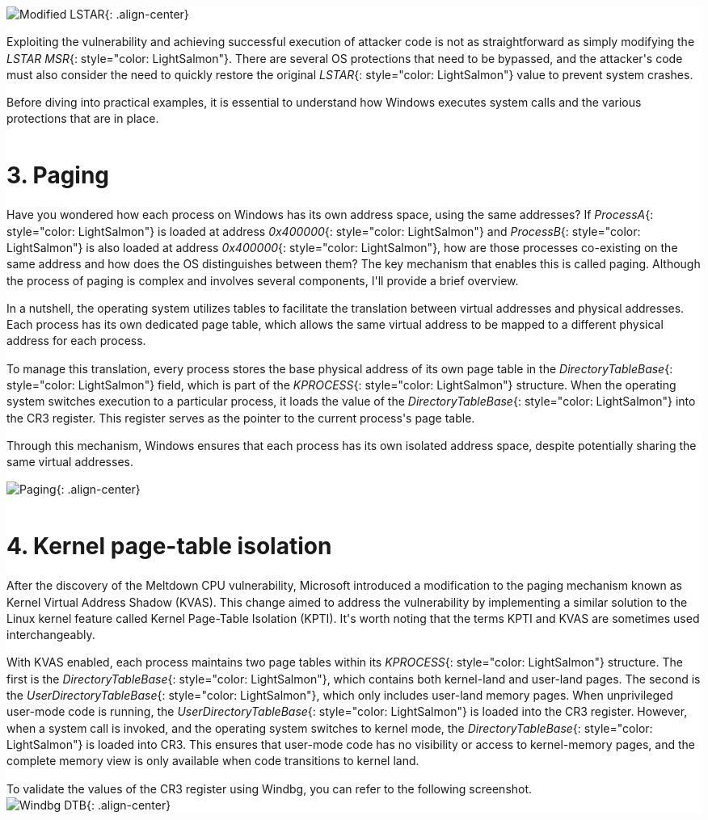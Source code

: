 ![Modified LSTAR](https://idafchev.github.io/blog/assets/images/wrmsr/lstar_2.png){: .align-center}  

Exploiting the vulnerability and achieving successful execution of attacker code is not as straightforward as simply modifying the *LSTAR MSR*{: style="color: LightSalmon"}. There are several OS protections that need to be bypassed, and the attacker's code must also consider the need to quickly restore the original *LSTAR*{: style="color: LightSalmon"} value to prevent system crashes.  

Before diving into practical examples, it is essential to understand how Windows executes system calls and the various protections that are in place.  

# <a name="3_paging"></a> 3. Paging  
Have you wondered how each process on Windows has its own address space, using the same addresses? If *ProcessA*{: style="color: LightSalmon"} is loaded at address *0x400000*{: style="color: LightSalmon"} and *ProcessB*{: style="color: LightSalmon"} is also loaded at address *0x400000*{: style="color: LightSalmon"}, how are those processes co-existing on the same address and how does the OS distinguishes between them? The key mechanism that enables this is called paging. Although the process of paging is complex and involves several components, I'll provide a brief overview.  

In a nutshell, the operating system utilizes tables to facilitate the translation between virtual addresses and physical addresses. Each process has its own dedicated page table, which allows the same virtual address to be mapped to a different physical address for each process.

To manage this translation, every process stores the base physical address of its own page table in the *DirectoryTableBase*{: style="color: LightSalmon"} field, which is part of the *KPROCESS*{: style="color: LightSalmon"} structure. When the operating system switches execution to a particular process, it loads the value of the *DirectoryTableBase*{: style="color: LightSalmon"} into the CR3 register. This register serves as the pointer to the current process's page table.  

Through this mechanism, Windows ensures that each process has its own isolated address space, despite potentially sharing the same virtual addresses.  

![Paging](https://idafchev.github.io/blog/assets/images/wrmsr/paging.png){: .align-center}  

# <a name="4_kpti"></a> 4. Kernel page-table isolation  
After the discovery of the Meltdown CPU vulnerability, Microsoft introduced a modification to the paging mechanism known as Kernel Virtual Address Shadow (KVAS). This change aimed to address the vulnerability by implementing a similar solution to the Linux kernel feature called Kernel Page-Table Isolation (KPTI). It's worth noting that the terms KPTI and KVAS are sometimes used interchangeably.  

With KVAS enabled, each process maintains two page tables within its *KPROCESS*{: style="color: LightSalmon"} structure. The first is the *DirectoryTableBase*{: style="color: LightSalmon"}, which contains both kernel-land and user-land pages. The second is the *UserDirectoryTableBase*{: style="color: LightSalmon"}, which only includes user-land memory pages. When unprivileged user-mode code is running, the *UserDirectoryTableBase*{: style="color: LightSalmon"} is loaded into the CR3 register. However, when a system call is invoked, and the operating system switches to kernel mode, the *DirectoryTableBase*{: style="color: LightSalmon"} is loaded into CR3. This ensures that user-mode code has no visibility or access to kernel-memory pages, and the complete memory view is only available when code transitions to kernel land.  

To validate the values of the CR3 register using Windbg, you can refer to the following screenshot.  
![Windbg DTB](https://idafchev.github.io/blog/assets/images/wrmsr/windbg_dtb.png){: .align-center}  

